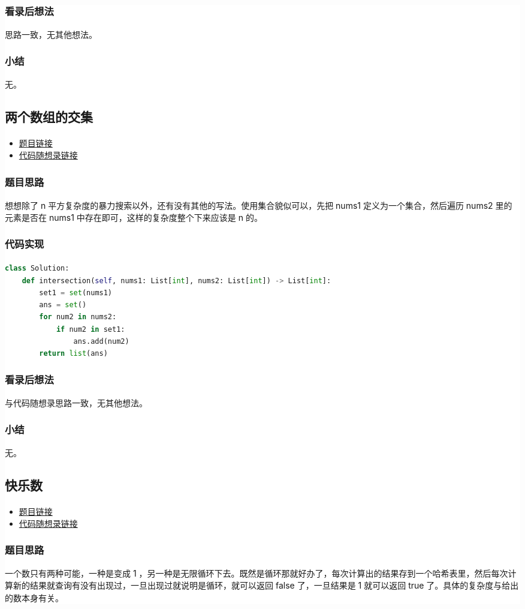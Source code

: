 ```Python
```

### 看录后想法

思路一致，无其他想法。

### 小结

无。

## 两个数组的交集

- [题目链接](https://leetcode.cn/problems/intersection-of-two-arrays/)
- [代码随想录链接](https://programmercarl.com/0349.%E4%B8%A4%E4%B8%AA%E6%95%B0%E7%BB%84%E7%9A%84%E4%BA%A4%E9%9B%86.html)

### 题目思路

想想除了 n 平方复杂度的暴力搜索以外，还有没有其他的写法。使用集合貌似可以，先把 nums1 定义为一个集合，然后遍历 nums2 里的元素是否在 nums1 中存在即可，这样的复杂度整个下来应该是 n 的。

### 代码实现

```python
class Solution:
    def intersection(self, nums1: List[int], nums2: List[int]) -> List[int]:
        set1 = set(nums1)
        ans = set()
        for num2 in nums2:
            if num2 in set1:
                ans.add(num2)
        return list(ans)
```

### 看录后想法

与代码随想录思路一致，无其他想法。

### 小结

无。

## 快乐数

- [题目链接](https://leetcode.cn/problems/happy-number/)
- [代码随想录链接](https://programmercarl.com/0202.%E5%BF%AB%E4%B9%90%E6%95%B0.html)

### 题目思路

一个数只有两种可能，一种是变成 1 ，另一种是无限循环下去。既然是循环那就好办了，每次计算出的结果存到一个哈希表里，然后每次计算新的结果就查询有没有出现过，一旦出现过就说明是循环，就可以返回 false 了，一旦结果是 1 就可以返回 true 了。具体的复杂度与给出的数本身有关。
